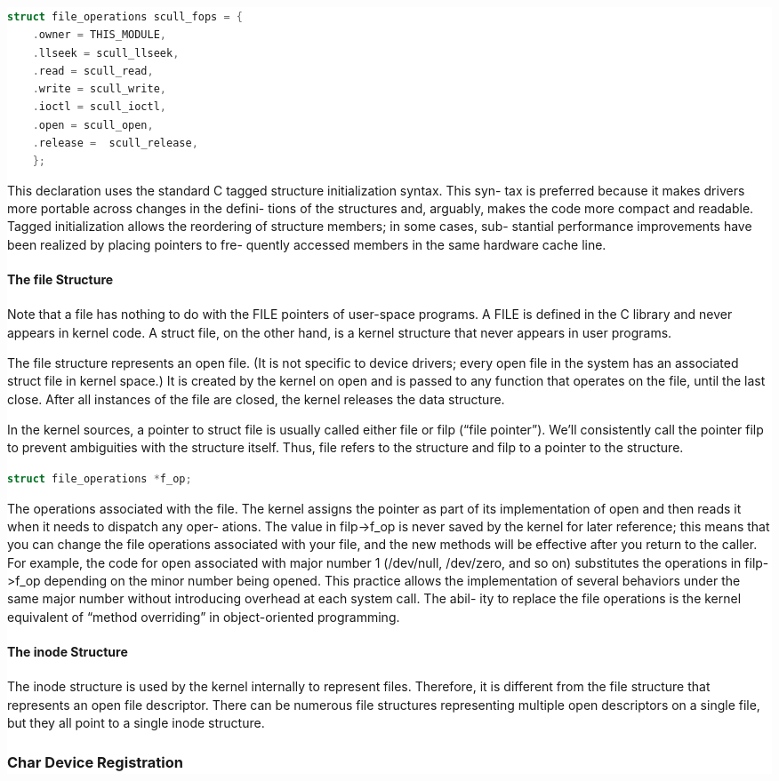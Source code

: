 ```c
struct file_operations scull_fops = {
    .owner = THIS_MODULE,
    .llseek = scull_llseek,
    .read = scull_read,
    .write = scull_write,
    .ioctl = scull_ioctl,
    .open = scull_open,
    .release =  scull_release,
    };
```

This declaration uses the standard C tagged structure initialization syntax. This syn- tax is preferred because it makes drivers more portable across changes in the defini- tions of the structures and, arguably, makes the code more compact and readable. Tagged initialization allows the reordering of structure members; in some cases, sub- stantial performance improvements have been realized by placing pointers to fre- quently accessed members in the same hardware cache line.

#### The file Structure

Note that a file has nothing to do with the FILE pointers of user-space programs. A FILE is defined in the C library and never appears in kernel code. A struct file, on the other hand, is a kernel structure that never appears in user programs.

The file structure represents an open file. (It is not specific to device drivers; every open file in the system has an associated struct file in kernel space.) It is created by the kernel on open and is passed to any function that operates on the file, until the last close. After all instances of the file are closed, the kernel releases the data structure.

In the kernel sources, a pointer to struct file is usually called either file or filp (“file pointer”). We’ll consistently call the pointer filp to prevent ambiguities with the structure itself. Thus, file refers to the structure and filp to a pointer to the structure.

```c
struct file_operations *f_op;
```

The operations associated with the file. The kernel assigns the pointer as part of its implementation of open and then reads it when it needs to dispatch any oper- ations. The value in filp->f_op is never saved by the kernel for later reference; this means that you can change the file operations associated with your file, and the new methods will be effective after you return to the caller. For example, the code for open associated with major number 1 (/dev/null, /dev/zero, and so on) substitutes the operations in filp->f_op depending on the minor number being opened. This practice allows the implementation of several behaviors under the same major number without introducing overhead at each system call. The abil- ity to replace the file operations is the kernel equivalent of “method overriding” in object-oriented programming.

#### The inode Structure

The inode structure is used by the kernel internally to represent files. Therefore, it is different from the file structure that represents an open file descriptor. There can be numerous file structures representing multiple open descriptors on a single file, but they all point to a single inode structure.

### Char Device Registration

